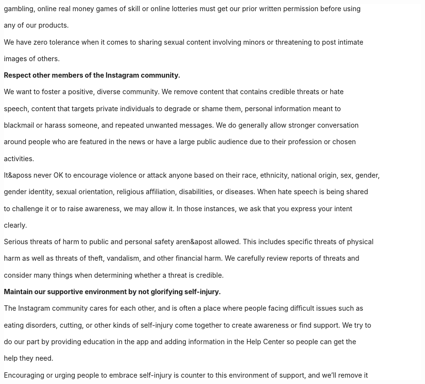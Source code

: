 gambling, online real money games of skill or online lotteries must get our prior written permission before using

any of our products.

We have zero tolerance when it comes to sharing sexual content involving minors or threatening to post intimate

images of others.

**Respect other members of the Instagram community.**

We want to foster a positive, diverse community. We remove content that contains credible threats or hate

speech, content that targets private individuals to degrade or shame them, personal information meant to

blackmail or harass someone, and repeated unwanted messages. We do generally allow stronger conversation

around people who are featured in the news or have a large public audience due to their profession or chosen

activities.

It&aposs never OK to encourage violence or attack anyone based on their race, ethnicity, national origin, sex, gender,

gender identity, sexual orientation, religious aﬃliation, disabilities, or diseases. When hate speech is being shared

to challenge it or to raise awareness, we may allow it. In those instances, we ask that you express your intent

clearly.

Serious threats of harm to public and personal safety aren&apost allowed. This includes speciﬁc threats of physical

harm as well as threats of theft, vandalism, and other ﬁnancial harm. We carefully review reports of threats and

consider many things when determining whether a threat is credible.

**Maintain our supportive environment by not glorifying self-injury.**

The Instagram community cares for each other, and is often a place where people facing diﬃcult issues such as

eating disorders, cutting, or other kinds of self-injury come together to create awareness or ﬁnd support. We try to

do our part by providing education in the app and adding information in the Help Center so people can get the

help they need.

Encouraging or urging people to embrace self-injury is counter to this environment of support, and we’ll remove it
